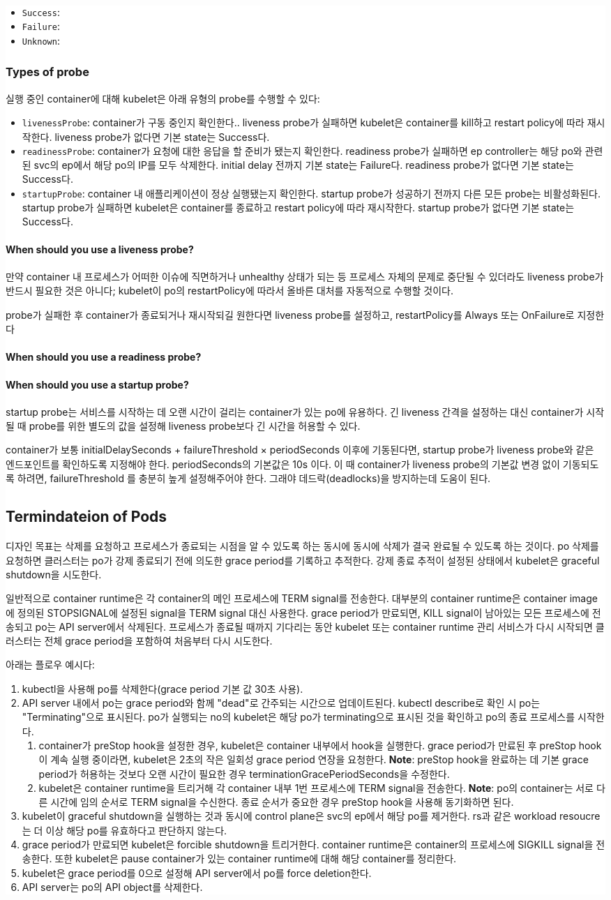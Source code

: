 - `Success`:
- `Failure`:
- `Unknown`:

### Types of probe
실행 중인 container에 대해 kubelet은 아래 유형의 probe를 수행할 수 있다:

- `livenessProbe`: container가 구동 중인지 확인한다.. liveness probe가 실패하면 kubelet은 container를 kill하고 restart policy에 따라 재시작한다. liveness probe가 없다면 기본 state는 Success다.
- `readinessProbe`: container가 요청에 대한 응답을 할 준비가 됐는지 확인한다. readiness probe가 실패하면 ep controller는 해당 po와 관련된 svc의 ep에서 해당 po의 IP를 모두 삭제한다. initial delay 전까지 기본 state는 Failure다. readiness probe가 없다면 기본 state는 Success다.
- `startupProbe`: container 내 애플리케이션이 정상 실행됐는지 확인한다. startup probe가 성공하기 전까지 다른 모든 probe는 비활성화된다. startup probe가 실패하면 kubelet은 container를 종료하고 restart policy에 따라 재시작한다. startup probe가 없다면 기본 state는 Success다.    

#### When should you use a liveness probe?
만약 container 내 프로세스가 어떠한 이슈에 직면하거나 unhealthy 상태가 되는 등 프로세스 자체의 문제로 중단될 수 있더라도 liveness probe가 반드시 필요한 것은 아니다; kubelet이 po의 restartPolicy에 따라서 올바른 대처를 자동적으로 수행할 것이다.

probe가 실패한 후 container가 종료되거나 재시작되길 원한다면 liveness probe를 설정하고, restartPolicy를 Always 또는 OnFailure로 지정한다

#### When should you use a readiness probe?

#### When should you use a startup probe?
startup probe는 서비스를 시작하는 데 오랜 시간이 걸리는 container가 있는 po에 유용하다. 긴 liveness 간격을 설정하는 대신 container가 시작될 때 probe를 위한 별도의 값을 설정해 liveness probe보다 긴 시간을 허용할 수 있다.

container가 보통 initialDelaySeconds + failureThreshold × periodSeconds 이후에 기동된다면, startup probe가 liveness probe와 같은 엔드포인트를 확인하도록 지정해야 한다. periodSeconds의 기본값은 10s 이다. 이 때 container가 liveness probe의 기본값 변경 없이 기동되도록 하려면, failureThreshold 를 충분히 높게 설정해주어야 한다. 그래야 데드락(deadlocks)을 방지하는데 도움이 된다.

## Termindateion of Pods
디자인 목표는 삭제를 요청하고 프로세스가 종료되는 시점을 알 수 있도록 하는 동시에 동시에 삭제가 결국 완료될 수 있도록 하는 것이다. po 삭제를 요청하면 클러스터는 po가 강제 종료되기 전에 의도한 grace period를 기록하고 추적한다. 강제 종료 추적이 설정된 상태에서 kubelet은 graceful shutdown을 시도한다.

일반적으로 container runtime은 각 container의 메인 프로세스에 TERM signal를 전송한다. 대부분의 container runtime은 container image에 정의된 STOPSIGNAL에 설정된 signal을 TERM signal 대신 사용한다. grace period가 만료되면, KILL signal이 남아있는 모든 프로세스에 전송되고 po는 API server에서 삭제된다. 프로세스가 종료될 때까지 기다리는 동안 kubelet 또는 container runtime 관리 서비스가 다시 시작되면 클러스터는 전체 grace period을 포함하여 처음부터 다시 시도한다.

아래는 플로우 예시다:

1. kubectl을 사용해 po를 삭제한다(grace period 기본 값 30초 사용).
2. API server 내에서 po는 grace period와 함께 "dead"로 간주되는 시간으로 업데이트된다. kubectl describe로 확인 시 po는 "Terminating"으로 표시된다. po가 실행되는 no의 kubelet은 해당 po가 terminating으로 표시된 것을 확인하고 po의 종료 프로세스를 시작한다.
    1. container가 preStop hook을 설정한 경우, kubelet은 container 내부에서 hook을 실행한다. grace period가 만료된 후 preStop hook이 계속 실행 중이라면, kubelet은 2초의 작은 일회성 grace period 연장을 요청한다.
        **Note**: preStop hook을 완료하는 데 기본 grace period가 허용하는 것보다 오랜 시간이 필요한 경우 terminationGracePeriodSeconds을 수정한다. 
    2. kubelet은 container runtime을 트리거해 각 container 내부 1번 프로세스에 TERM signal을 전송한다.
        **Note**: po의 container는 서로 다른 시간에 임의 순서로 TERM signal을 수신한다. 종료 순서가 중요한 경우 preStop hook을 사용해 동기화하면 된다.
3. kubelet이 graceful shutdown을 실행하는 것과 동시에 control plane은 svc의 ep에서 해당 po를 제거한다. rs과 같은 workload resoucre는 더 이상 해당 po를 유효하다고 판단하지 않는다. 
4. grace period가 만료되면 kubelet은 forcible shutdown을 트리거한다. container runtime은 container의 프로세스에 SIGKILL signal을 전송한다. 또한 kubelet은 pause container가 있는 container runtime에 대해 해당 container를 정리한다.
5. kubelet은 grace period를 0으로 설정해 API server에서 po를 force deletion한다.
6. API server는 po의 API object를 삭제한다.
